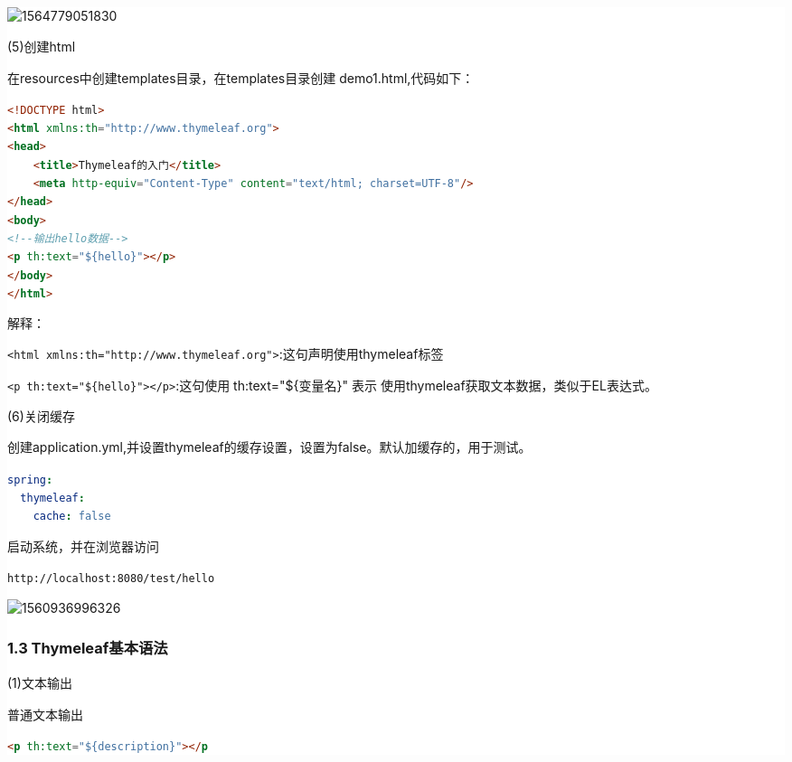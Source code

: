 ![1564779051830](images\1564779051830.png)



(5)创建html

在resources中创建templates目录，在templates目录创建 demo1.html,代码如下：

```html
<!DOCTYPE html>
<html xmlns:th="http://www.thymeleaf.org">
<head>
    <title>Thymeleaf的入门</title>
    <meta http-equiv="Content-Type" content="text/html; charset=UTF-8"/>
</head>
<body>
<!--输出hello数据-->
<p th:text="${hello}"></p>
</body>
</html>
```

解释：

`<html xmlns:th="http://www.thymeleaf.org">`:这句声明使用thymeleaf标签

`<p th:text="${hello}"></p>`:这句使用 th:text="${变量名}" 表示 使用thymeleaf获取文本数据，类似于EL表达式。



(6)关闭缓存

创建application.yml,并设置thymeleaf的缓存设置，设置为false。默认加缓存的，用于测试。

```yaml
spring:
  thymeleaf:
    cache: false
```





启动系统，并在浏览器访问

```
http://localhost:8080/test/hello
```

![1560936996326](images\1560936996326.png)



### 1.3 Thymeleaf基本语法

(1)文本输出

普通文本输出

```html
<p th:text="${description}"></p
```
